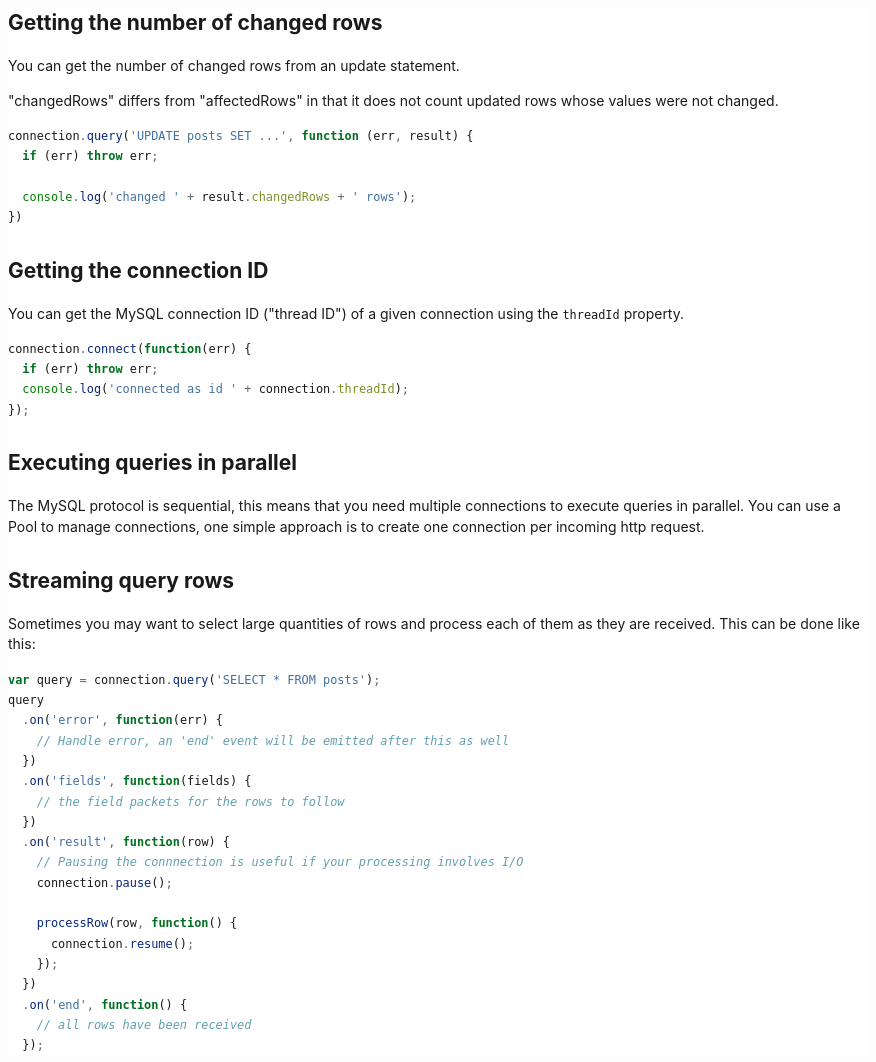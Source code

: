 ## Getting the number of changed rows

You can get the number of changed rows from an update statement.

"changedRows" differs from "affectedRows" in that it does not count updated rows
whose values were not changed.

```js
connection.query('UPDATE posts SET ...', function (err, result) {
  if (err) throw err;

  console.log('changed ' + result.changedRows + ' rows');
})
```

## Getting the connection ID

You can get the MySQL connection ID ("thread ID") of a given connection using the `threadId`
property.

```js
connection.connect(function(err) {
  if (err) throw err;
  console.log('connected as id ' + connection.threadId);
});
```

## Executing queries in parallel

The MySQL protocol is sequential, this means that you need multiple connections
to execute queries in parallel. You can use a Pool to manage connections, one
simple approach is to create one connection per incoming http request.

## Streaming query rows

Sometimes you may want to select large quantities of rows and process each of
them as they are received. This can be done like this:

```js
var query = connection.query('SELECT * FROM posts');
query
  .on('error', function(err) {
    // Handle error, an 'end' event will be emitted after this as well
  })
  .on('fields', function(fields) {
    // the field packets for the rows to follow
  })
  .on('result', function(row) {
    // Pausing the connnection is useful if your processing involves I/O
    connection.pause();

    processRow(row, function() {
      connection.resume();
    });
  })
  .on('end', function() {
    // all rows have been received
  });
```

